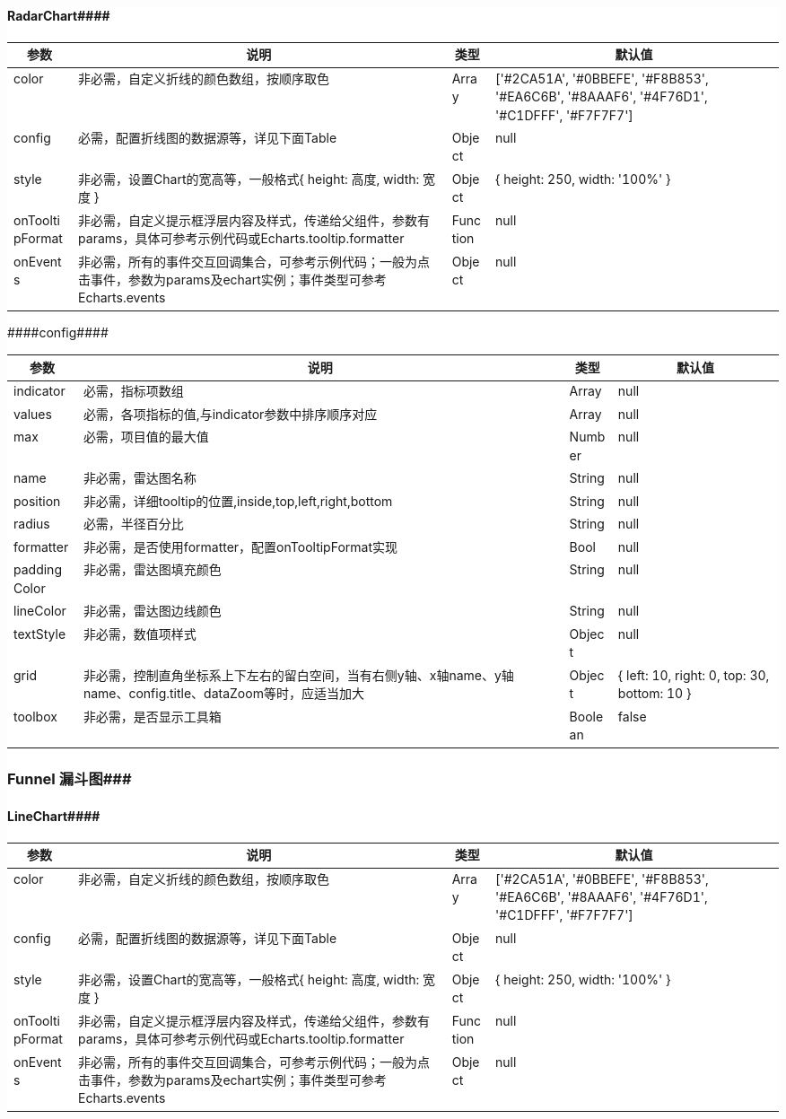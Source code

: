 #### RadarChart####

| 参数              | 说明                                       | 类型       | 默认值                                      |
| --------------- | ---------------------------------------- | -------- | ---------------------------------------- |
| color           | 非必需，自定义折线的颜色数组，按顺序取色                     | Array    | ['#2CA51A', '#0BBEFE', '#F8B853', '#EA6C6B', '#8AAAF6', '#4F76D1', '#C1DFFF', '#F7F7F7'] |
| config          | 必需，配置折线图的数据源等，详见下面Table                  | Object   | null                                     |
| style           | 非必需，设置Chart的宽高等，一般格式{ height: 高度, width: 宽度 } | Object   | { height: 250, width: '100%' }           |
| onTooltipFormat | 非必需，自定义提示框浮层内容及样式，传递给父组件，参数有params，具体可参考示例代码或Echarts.tooltip.formatter | Function | null                                     |
| onEvents        | 非必需，所有的事件交互回调集合，可参考示例代码；一般为点击事件，参数为params及echart实例；事件类型可参考Echarts.events | Object   | null                                     |

####config####

| 参数           | 说明                                       | 类型      | 默认值                                      |
| ------------ | ---------------------------------------- | ------- | ---------------------------------------- |
| indicator    | 必需，指标项数组                                 | Array   | null                                     |
| values       | 必需，各项指标的值,与indicator参数中排序顺序对应            | Array   | null                                     |
| max          | 必需，项目值的最大值                               | Number  | null                                     |
| name         | 非必需，雷达图名称                                | String  | null                                     |
| position     | 非必需，详细tooltip的位置,inside,top,left,right,bottom | String  | null                                     |
| radius       | 必需，半径百分比                                 | String  | null                                     |
| formatter    | 非必需，是否使用formatter，配置onTooltipFormat实现    | Bool    | null                                     |
| paddingColor | 非必需，雷达图填充颜色                              | String  | null                                     |
| lineColor    | 非必需，雷达图边线颜色                              | String  | null                                     |
| textStyle    | 非必需，数值项样式                                | Object  | null                                     |
| grid         | 非必需，控制直角坐标系上下左右的留白空间，当有右侧y轴、x轴name、y轴name、config.title、dataZoom等时，应适当加大 | Object  | { left: 10, right: 0, top: 30, bottom: 10 } |
| toolbox      | 非必需，是否显示工具箱                              | Boolean | false                                    |



### Funnel 漏斗图###

#### LineChart####

| 参数              | 说明                                       | 类型       | 默认值                                      |
| --------------- | ---------------------------------------- | -------- | ---------------------------------------- |
| color           | 非必需，自定义折线的颜色数组，按顺序取色                     | Array    | ['#2CA51A', '#0BBEFE', '#F8B853', '#EA6C6B', '#8AAAF6', '#4F76D1', '#C1DFFF', '#F7F7F7'] |
| config          | 必需，配置折线图的数据源等，详见下面Table                  | Object   | null                                     |
| style           | 非必需，设置Chart的宽高等，一般格式{ height: 高度, width: 宽度 } | Object   | { height: 250, width: '100%' }           |
| onTooltipFormat | 非必需，自定义提示框浮层内容及样式，传递给父组件，参数有params，具体可参考示例代码或Echarts.tooltip.formatter | Function | null                                     |
| onEvents        | 非必需，所有的事件交互回调集合，可参考示例代码；一般为点击事件，参数为params及echart实例；事件类型可参考Echarts.events | Object   | null                                     |
